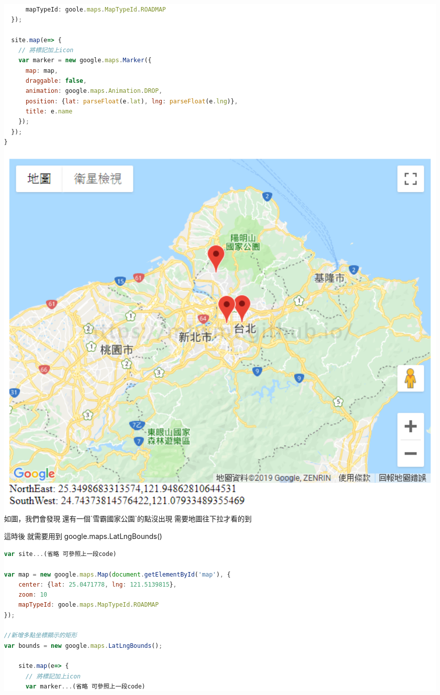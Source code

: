 ```js
      mapTypeId: goole.maps.MapTypeId.ROADMAP
  });

  site.map(e=> {
    // 將標記加上icon
    var marker = new google.maps.Marker({
      map: map,
      draggable: false,
      animation: google.maps.Animation.DROP,
      position: {lat: parseFloat(e.lat), lng: parseFloat(e.lng)},
      title: e.name
    });
  });
}
```

<img src="/assets/images/googlemap_bounds/003.png"  width=100% />
如圖，我們會發現 還有一個`雪霸國家公園`的點沒出現 需要地圖往下拉才看的到

這時後 就需要用到 google.maps.LatLngBounds()

```js
var site...(省略 可參照上一段code)

var map = new google.maps.Map(document.getElementById('map'), {
    center: {lat: 25.0471778, lng: 121.5139815},
    zoom: 10
    mapTypeId: goole.maps.MapTypeId.ROADMAP
});

//新增多點坐標顯示的矩形
var bounds = new google.maps.LatLngBounds();

    site.map(e=> {
      // 將標記加上icon
      var marker...(省略 可參照上一段code)

```